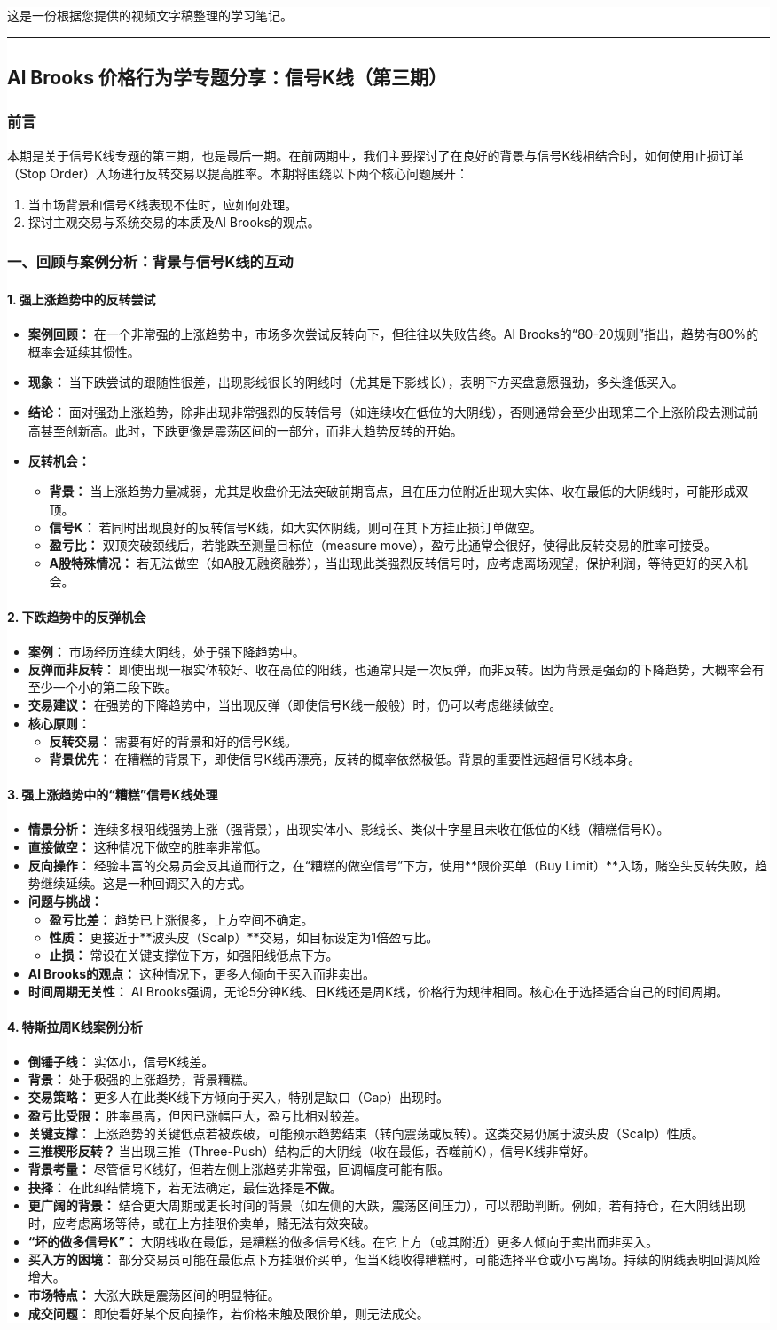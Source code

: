 这是一份根据您提供的视频文字稿整理的学习笔记。

---

## Al Brooks 价格行为学专题分享：信号K线（第三期）

### 前言

本期是关于信号K线专题的第三期，也是最后一期。在前两期中，我们主要探讨了在良好的背景与信号K线相结合时，如何使用止损订单（Stop Order）入场进行反转交易以提高胜率。本期将围绕以下两个核心问题展开：

1.  当市场背景和信号K线表现不佳时，应如何处理。
2.  探讨主观交易与系统交易的本质及Al Brooks的观点。

### 一、回顾与案例分析：背景与信号K线的互动

#### 1. 强上涨趋势中的反转尝试

*   **案例回顾：** 在一个非常强的上涨趋势中，市场多次尝试反转向下，但往往以失败告终。Al Brooks的“80-20规则”指出，趋势有80%的概率会延续其惯性。
*   **现象：** 当下跌尝试的跟随性很差，出现影线很长的阴线时（尤其是下影线长），表明下方买盘意愿强劲，多头逢低买入。
*   **结论：** 面对强劲上涨趋势，除非出现非常强烈的反转信号（如连续收在低位的大阴线），否则通常会至少出现第二个上涨阶段去测试前高甚至创新高。此时，下跌更像是震荡区间的一部分，而非大趋势反转的开始。
*   **反转机会：**

    *   **背景：** 当上涨趋势力量减弱，尤其是收盘价无法突破前期高点，且在压力位附近出现大实体、收在最低的大阴线时，可能形成双顶。
    *   **信号K：** 若同时出现良好的反转信号K线，如大实体阴线，则可在其下方挂止损订单做空。
    *   **盈亏比：** 双顶突破颈线后，若能跌至测量目标位（measure move），盈亏比通常会很好，使得此反转交易的胜率可接受。
    *   **A股特殊情况：** 若无法做空（如A股无融资融券），当出现此类强烈反转信号时，应考虑离场观望，保护利润，等待更好的买入机会。

#### 2. 下跌趋势中的反弹机会

*   **案例：** 市场经历连续大阴线，处于强下降趋势中。
*   **反弹而非反转：** 即使出现一根实体较好、收在高位的阳线，也通常只是一次反弹，而非反转。因为背景是强劲的下降趋势，大概率会有至少一个小的第二段下跌。
*   **交易建议：** 在强势的下降趋势中，当出现反弹（即使信号K线一般般）时，仍可以考虑继续做空。
*   **核心原则：**
    *   **反转交易：** 需要有好的背景和好的信号K线。
    *   **背景优先：** 在糟糕的背景下，即使信号K线再漂亮，反转的概率依然极低。背景的重要性远超信号K线本身。

#### 3. 强上涨趋势中的“糟糕”信号K线处理

*   **情景分析：** 连续多根阳线强势上涨（强背景），出现实体小、影线长、类似十字星且未收在低位的K线（糟糕信号K）。
*   **直接做空：** 这种情况下做空的胜率非常低。
*   **反向操作：** 经验丰富的交易员会反其道而行之，在“糟糕的做空信号”下方，使用**限价买单（Buy Limit）**入场，赌空头反转失败，趋势继续延续。这是一种回调买入的方式。
*   **问题与挑战：**
    *   **盈亏比差：** 趋势已上涨很多，上方空间不确定。
    *   **性质：** 更接近于**波头皮（Scalp）**交易，如目标设定为1倍盈亏比。
    *   **止损：** 常设在关键支撑位下方，如强阳线低点下方。
*   **Al Brooks的观点：** 这种情况下，更多人倾向于买入而非卖出。
*   **时间周期无关性：** Al Brooks强调，无论5分钟K线、日K线还是周K线，价格行为规律相同。核心在于选择适合自己的时间周期。

#### 4. 特斯拉周K线案例分析

*   **倒锤子线：** 实体小，信号K线差。
*   **背景：** 处于极强的上涨趋势，背景糟糕。
*   **交易策略：** 更多人在此类K线下方倾向于买入，特别是缺口（Gap）出现时。
*   **盈亏比受限：** 胜率虽高，但因已涨幅巨大，盈亏比相对较差。
*   **关键支撑：** 上涨趋势的关键低点若被跌破，可能预示趋势结束（转向震荡或反转）。这类交易仍属于波头皮（Scalp）性质。
*   **三推楔形反转？** 当出现三推（Three-Push）结构后的大阴线（收在最低，吞噬前K），信号K线非常好。
*   **背景考量：** 尽管信号K线好，但若左侧上涨趋势非常强，回调幅度可能有限。
*   **抉择：** 在此纠结情境下，若无法确定，最佳选择是**不做**。
*   **更广阔的背景：** 结合更大周期或更长时间的背景（如左侧的大跌，震荡区间压力），可以帮助判断。例如，若有持仓，在大阴线出现时，应考虑离场等待，或在上方挂限价卖单，赌无法有效突破。
*   **“坏的做多信号K”：** 大阴线收在最低，是糟糕的做多信号K线。在它上方（或其附近）更多人倾向于卖出而非买入。
*   **买入方的困境：** 部分交易员可能在最低点下方挂限价买单，但当K线收得糟糕时，可能选择平仓或小亏离场。持续的阴线表明回调风险增大。
*   **市场特点：** 大涨大跌是震荡区间的明显特征。
*   **成交问题：** 即使看好某个反向操作，若价格未触及限价单，则无法成交。
